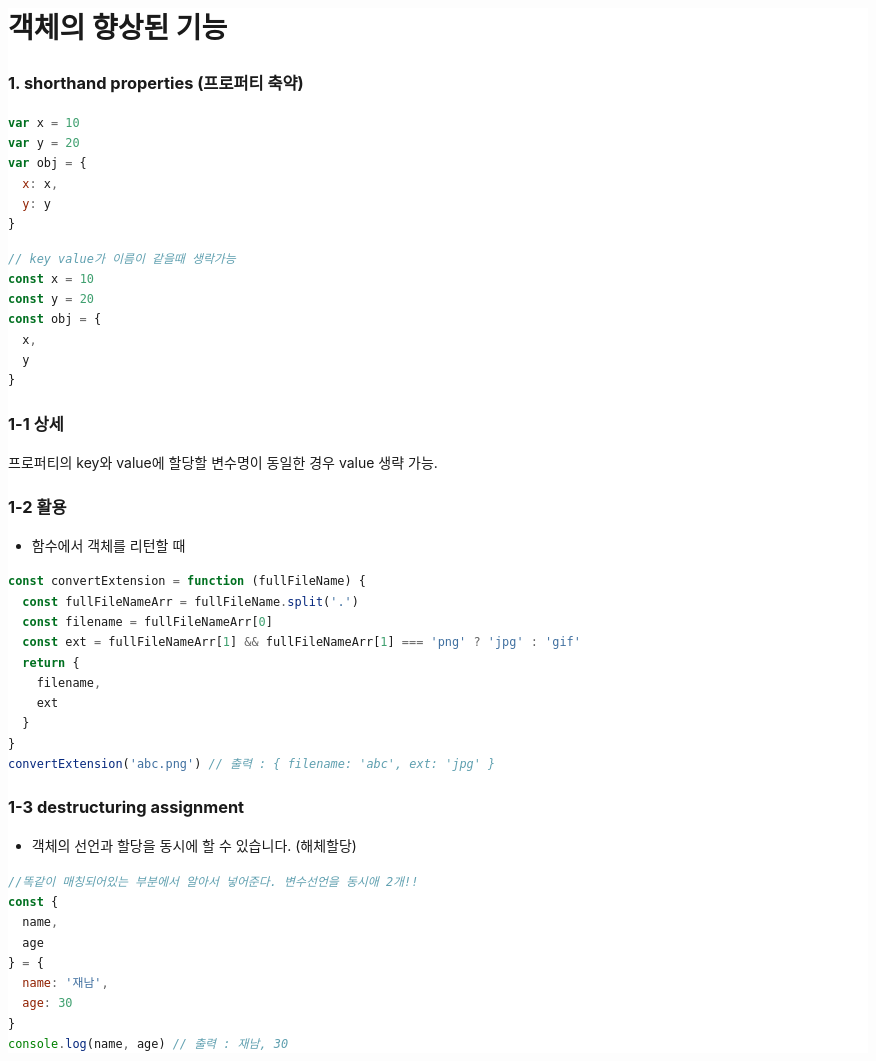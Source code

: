 # 객체의 향상된 기능

### 1. shorthand properties (프로퍼티 축약)

```js
var x = 10
var y = 20
var obj = {
  x: x,
  y: y
}
```

```js
// key value가 이름이 같을때 생락가능
const x = 10
const y = 20
const obj = {
  x,
  y
}
```

### 1-1 상세

프로퍼티의 key와 value에 할당할 변수명이 동일한 경우 value 생략 가능.

### 1-2 활용

- 함수에서 객체를 리턴할 때

```js
const convertExtension = function (fullFileName) {
  const fullFileNameArr = fullFileName.split('.')
  const filename = fullFileNameArr[0]
  const ext = fullFileNameArr[1] && fullFileNameArr[1] === 'png' ? 'jpg' : 'gif'
  return {
    filename,
    ext
  }
}
convertExtension('abc.png') // 출력 : { filename: 'abc', ext: 'jpg' }
```

### 1-3 destructuring assignment

- 객체의 선언과 할당을 동시에 할 수 있습니다. (해체할당)

```js
//똑같이 매칭되어있는 부분에서 알아서 넣어준다. 변수선언을 동시애 2개!!
const {
  name,
  age
} = {
  name: '재남',
  age: 30
}
console.log(name, age) // 출력 : 재남, 30
```


  ['A' + className]: 'A급'
  ['last' + suffix]: '이',
  ['first' + suffix]: '지은'
  [`a_${count()}`]: count(),
  [`a_${count()}`]: count(),
  [`a_${count()}`]: count()
  [Symbol('2')]: true,
  [Symbol('1')]: true